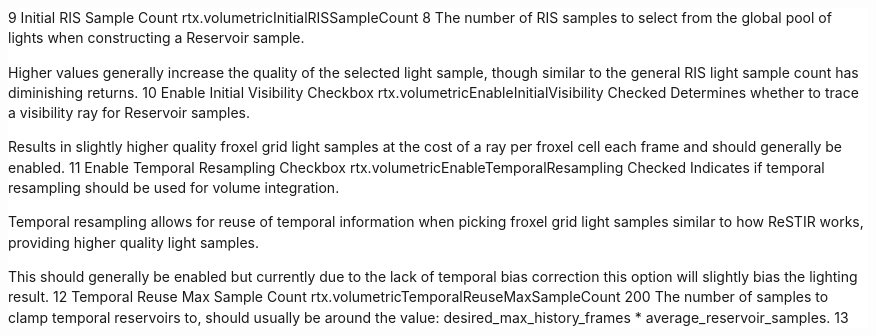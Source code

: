    <td>9
   </td>
   <td>Initial RIS Sample Count
   </td>
   <td>rtx.volumetricInitialRISSampleCount
   </td>
   <td>8
   </td>
   <td>The number of RIS samples to select from the global pool of lights when constructing a Reservoir sample.
<p>
Higher values generally increase the quality of the selected light sample, though similar to the general RIS light sample count has diminishing returns.
   </td>
  </tr>
  <tr>
   <td>10
   </td>
   <td>Enable Initial Visibility Checkbox
   </td>
   <td>rtx.volumetricEnableInitialVisibility
   </td>
   <td>Checked
   </td>
   <td>Determines whether to trace a visibility ray for Reservoir samples.
<p>
Results in slightly higher quality froxel grid light samples at the cost of a ray per froxel cell each frame and should generally be enabled.
   </td>
  </tr>
  <tr>
   <td>11
   </td>
   <td>Enable Temporal Resampling Checkbox
   </td>
   <td>rtx.volumetricEnableTemporalResampling
   </td>
   <td>Checked
   </td>
   <td>Indicates if temporal resampling should be used for volume integration.
<p>
Temporal resampling allows for reuse of temporal information when picking froxel grid light samples similar to how ReSTIR works, providing higher quality light samples.
<p>
This should generally be enabled but currently due to the lack of temporal bias correction this option will slightly bias the lighting result.
   </td>
  </tr>
  <tr>
   <td>12
   </td>
   <td>Temporal Reuse Max Sample Count
   </td>
   <td>rtx.volumetricTemporalReuseMaxSampleCount
   </td>
   <td>200
   </td>
   <td>The number of samples to clamp temporal reservoirs to, should usually be around the value: desired_max_history_frames * average_reservoir_samples.
   </td>
  </tr>
  <tr>
   <td>13
   </td>